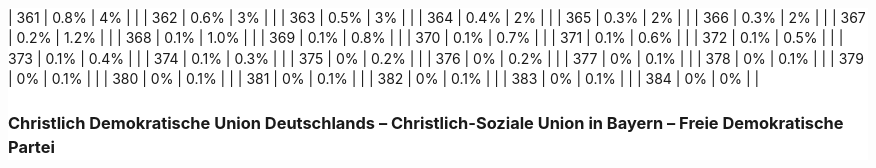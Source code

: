 | 361 | 0.8% | 4% |  |
| 362 | 0.6% | 3% |  |
| 363 | 0.5% | 3% |  |
| 364 | 0.4% | 2% |  |
| 365 | 0.3% | 2% |  |
| 366 | 0.3% | 2% |  |
| 367 | 0.2% | 1.2% |  |
| 368 | 0.1% | 1.0% |  |
| 369 | 0.1% | 0.8% |  |
| 370 | 0.1% | 0.7% |  |
| 371 | 0.1% | 0.6% |  |
| 372 | 0.1% | 0.5% |  |
| 373 | 0.1% | 0.4% |  |
| 374 | 0.1% | 0.3% |  |
| 375 | 0% | 0.2% |  |
| 376 | 0% | 0.2% |  |
| 377 | 0% | 0.1% |  |
| 378 | 0% | 0.1% |  |
| 379 | 0% | 0.1% |  |
| 380 | 0% | 0.1% |  |
| 381 | 0% | 0.1% |  |
| 382 | 0% | 0.1% |  |
| 383 | 0% | 0.1% |  |
| 384 | 0% | 0% |  |

### Christlich Demokratische Union Deutschlands – Christlich-Soziale Union in Bayern – Freie Demokratische Partei
